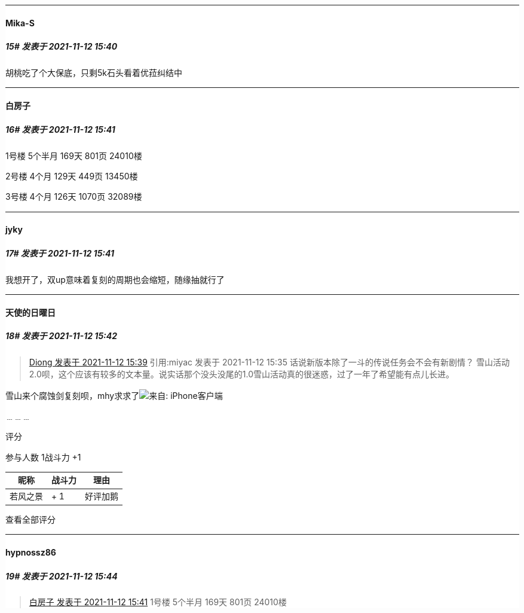 *****

####  Mika-S  
##### 15#       发表于 2021-11-12 15:40

胡桃吃了个大保底，只剩5k石头看着优菈纠结中

*****

####  白房子  
##### 16#       发表于 2021-11-12 15:41

1号楼 5个半月 169天 801页 24010楼

2号楼 4个月 129天 449页 13450楼

3号楼 4个月 126天 1070页 32089楼

*****

####  jyky  
##### 17#       发表于 2021-11-12 15:41

我想开了，双up意味着复刻的周期也会缩短，随缘抽就行了

*****

####  天使的日曜日  
##### 18#       发表于 2021-11-12 15:42

<blockquote><a href="httphttps://bbs.saraba1st.com/2b/forum.php?mod=redirect&amp;goto=findpost&amp;pid=53518724&amp;ptid=2037125" target="_blank"> Diong 发表于 2021-11-12 15:39</a> 引用:miyac 发表于 2021-11-12 15:35 话说新版本除了一斗的传说任务会不会有新剧情？ 雪山活动2.0呗，这个应该有较多的文本量。说实话那个没头没尾的1.0雪山活动真的很迷惑，过了一年了希望能有点儿长进。 </blockquote>
雪山来个腐蚀剑复刻呗，mhy求求了<img src="https://static.saraba1st.com/image/smiley/face2017/067.png" referrerpolicy="no-referrer">来自: iPhone客户端

﹍﹍﹍

评分

 参与人数 1战斗力 +1

|昵称|战斗力|理由|
|----|---|---|
| 若风之景| + 1|好评加鹅|

查看全部评分

*****

####  hypnossz86  
##### 19#       发表于 2021-11-12 15:44

<blockquote><a href="httphttps://bbs.saraba1st.com/2b/forum.php?mod=redirect&amp;goto=findpost&amp;pid=53518750&amp;ptid=2037125" target="_blank">白房子 发表于 2021-11-12 15:41</a>
1号楼 5个半月 169天 801页 24010楼
